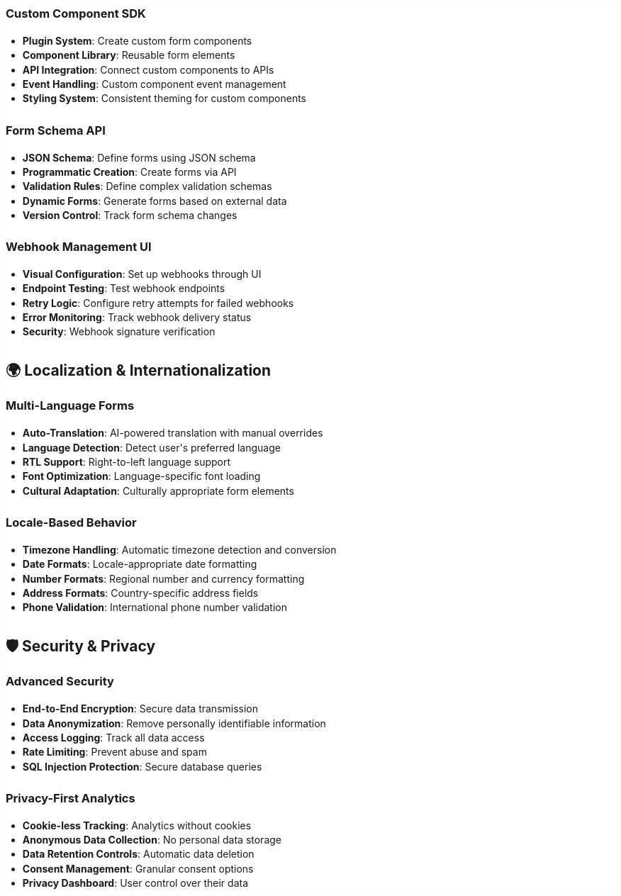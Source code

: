 ### Custom Component SDK
- **Plugin System**: Create custom form components
- **Component Library**: Reusable form elements
- **API Integration**: Connect custom components to APIs
- **Event Handling**: Custom component event management
- **Styling System**: Consistent theming for custom components

### Form Schema API
- **JSON Schema**: Define forms using JSON schema
- **Programmatic Creation**: Create forms via API
- **Validation Rules**: Define complex validation schemas
- **Dynamic Forms**: Generate forms based on external data
- **Version Control**: Track form schema changes

### Webhook Management UI
- **Visual Configuration**: Set up webhooks through UI
- **Endpoint Testing**: Test webhook endpoints
- **Retry Logic**: Configure retry attempts for failed webhooks
- **Error Monitoring**: Track webhook delivery status
- **Security**: Webhook signature verification

## 🌍 **Localization & Internationalization**

### Multi-Language Forms
- **Auto-Translation**: AI-powered translation with manual overrides
- **Language Detection**: Detect user's preferred language
- **RTL Support**: Right-to-left language support
- **Font Optimization**: Language-specific font loading
- **Cultural Adaptation**: Culturally appropriate form elements

### Locale-Based Behavior
- **Timezone Handling**: Automatic timezone detection and conversion
- **Date Formats**: Locale-appropriate date formatting
- **Number Formats**: Regional number and currency formatting
- **Address Formats**: Country-specific address fields
- **Phone Validation**: International phone number validation

## 🛡️ **Security & Privacy**

### Advanced Security
- **End-to-End Encryption**: Secure data transmission
- **Data Anonymization**: Remove personally identifiable information
- **Access Logging**: Track all data access
- **Rate Limiting**: Prevent abuse and spam
- **SQL Injection Protection**: Secure database queries

### Privacy-First Analytics
- **Cookie-less Tracking**: Analytics without cookies
- **Anonymous Data Collection**: No personal data storage
- **Data Retention Controls**: Automatic data deletion
- **Consent Management**: Granular consent options
- **Privacy Dashboard**: User control over their data
